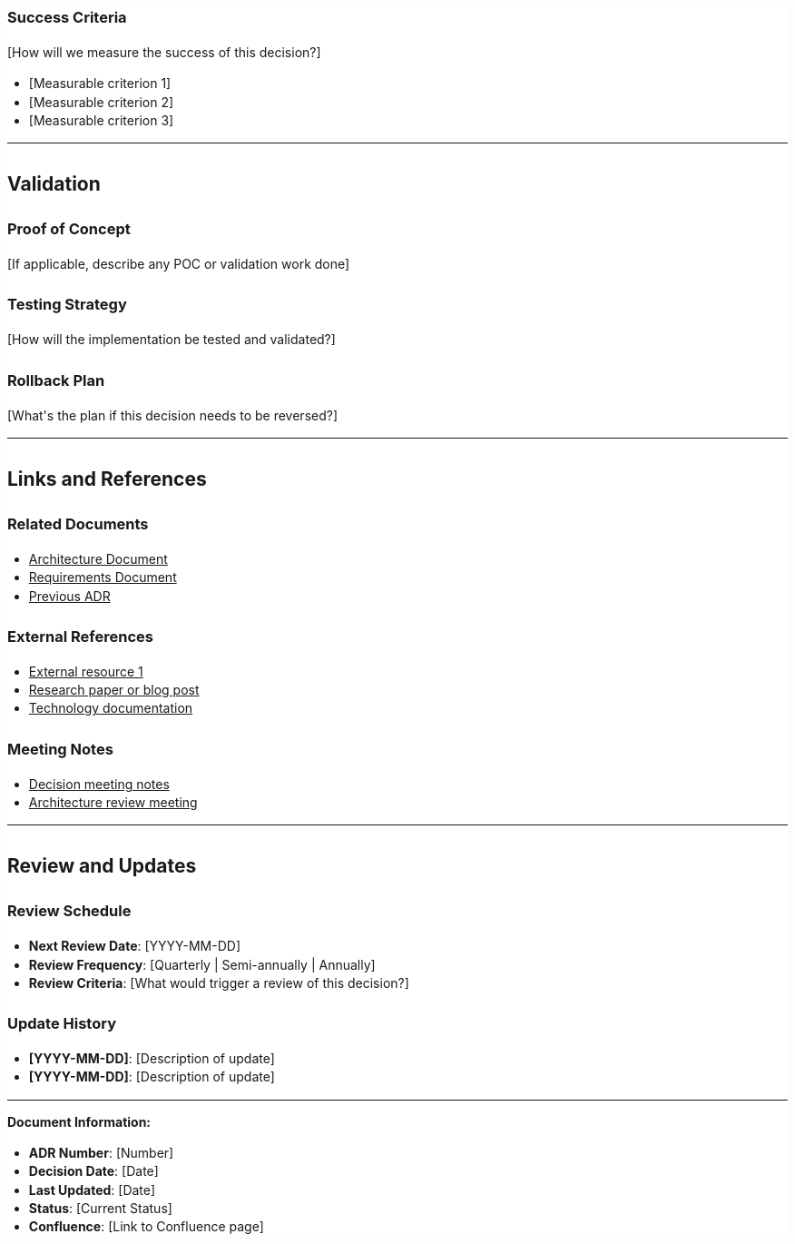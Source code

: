 ### Success Criteria

[How will we measure the success of this decision?]

- [Measurable criterion 1]
- [Measurable criterion 2]
- [Measurable criterion 3]

---

## Validation

### Proof of Concept

[If applicable, describe any POC or validation work done]

### Testing Strategy

[How will the implementation be tested and validated?]

### Rollback Plan

[What's the plan if this decision needs to be reversed?]

---

## Links and References

### Related Documents
- [Architecture Document](../architecture/overview.md)
- [Requirements Document](../requirements/system-requirements.md)
- [Previous ADR](./adr-xxx-previous-decision.md)

### External References
- [External resource 1](https://example.com)
- [Research paper or blog post](https://example.com)
- [Technology documentation](https://example.com)

### Meeting Notes
- [Decision meeting notes](link-to-meeting-notes)
- [Architecture review meeting](link-to-meeting-notes)

---

## Review and Updates

### Review Schedule
- **Next Review Date**: [YYYY-MM-DD]
- **Review Frequency**: [Quarterly | Semi-annually | Annually]
- **Review Criteria**: [What would trigger a review of this decision?]

### Update History
- **[YYYY-MM-DD]**: [Description of update]
- **[YYYY-MM-DD]**: [Description of update]

---

**Document Information:**
- **ADR Number**: [Number]
- **Decision Date**: [Date]
- **Last Updated**: [Date]
- **Status**: [Current Status]
- **Confluence**: [Link to Confluence page]